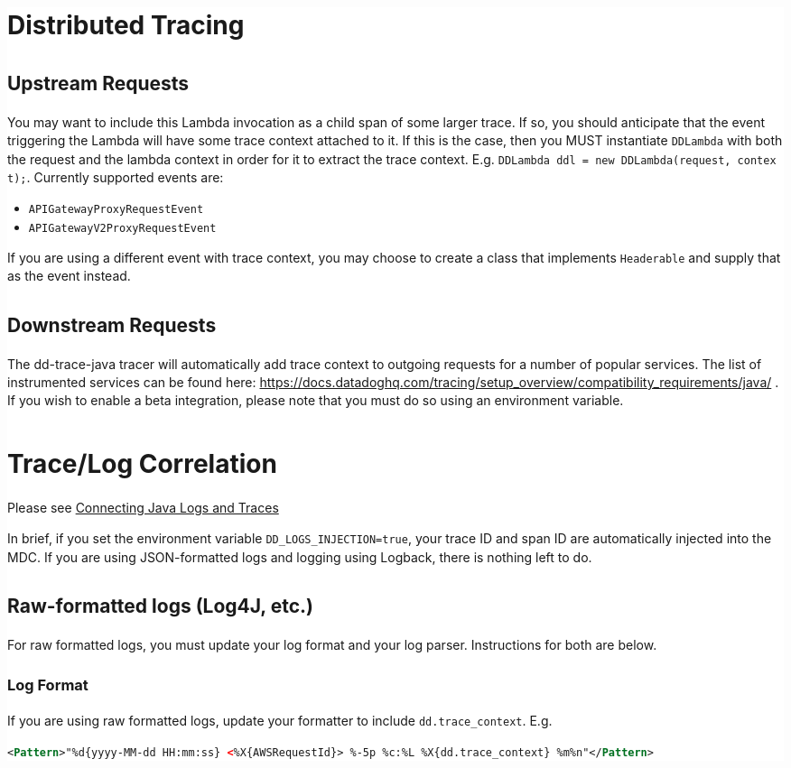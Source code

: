 # Distributed Tracing

## Upstream Requests

You may want to include this Lambda invocation as a child span of some larger trace.
If so, you should anticipate that the event triggering the Lambda will have some trace context attached to it.
If this is the case, then you MUST instantiate `DDLambda` with both the request and the lambda context in order for it to extract the trace context.
E.g. `DDLambda ddl = new DDLambda(request, context);`.
Currently supported events are:

- `APIGatewayProxyRequestEvent`
- `APIGatewayV2ProxyRequestEvent`

If you are using a different event with trace context, you may choose to create a class that implements `Headerable` and supply that as the event instead.

## Downstream Requests

The dd-trace-java tracer will automatically add trace context to outgoing requests for a number of popular services. 
The list of instrumented services can be found here: https://docs.datadoghq.com/tracing/setup_overview/compatibility_requirements/java/ .
If you wish to enable a beta integration, please note that you must do so using an environment variable.

# Trace/Log Correlation

Please see [Connecting Java Logs and Traces](https://docs.datadoghq.com/tracing/connect_logs_and_traces/java/?tab=log4j2)

In brief, if you set the environment variable `DD_LOGS_INJECTION=true`, your trace ID and span ID are automatically injected into the MDC.
If you are using JSON-formatted logs and logging using Logback, there is nothing left to do.

## Raw-formatted logs (Log4J, etc.)

For raw formatted logs, you must update your log format and your log parser. Instructions for both are below.

### Log Format

If you are using raw formatted logs, update your formatter to include `dd.trace_context`. E.g.

```xml
<Pattern>"%d{yyyy-MM-dd HH:mm:ss} <%X{AWSRequestId}> %-5p %c:%L %X{dd.trace_context} %m%n"</Pattern>

```
